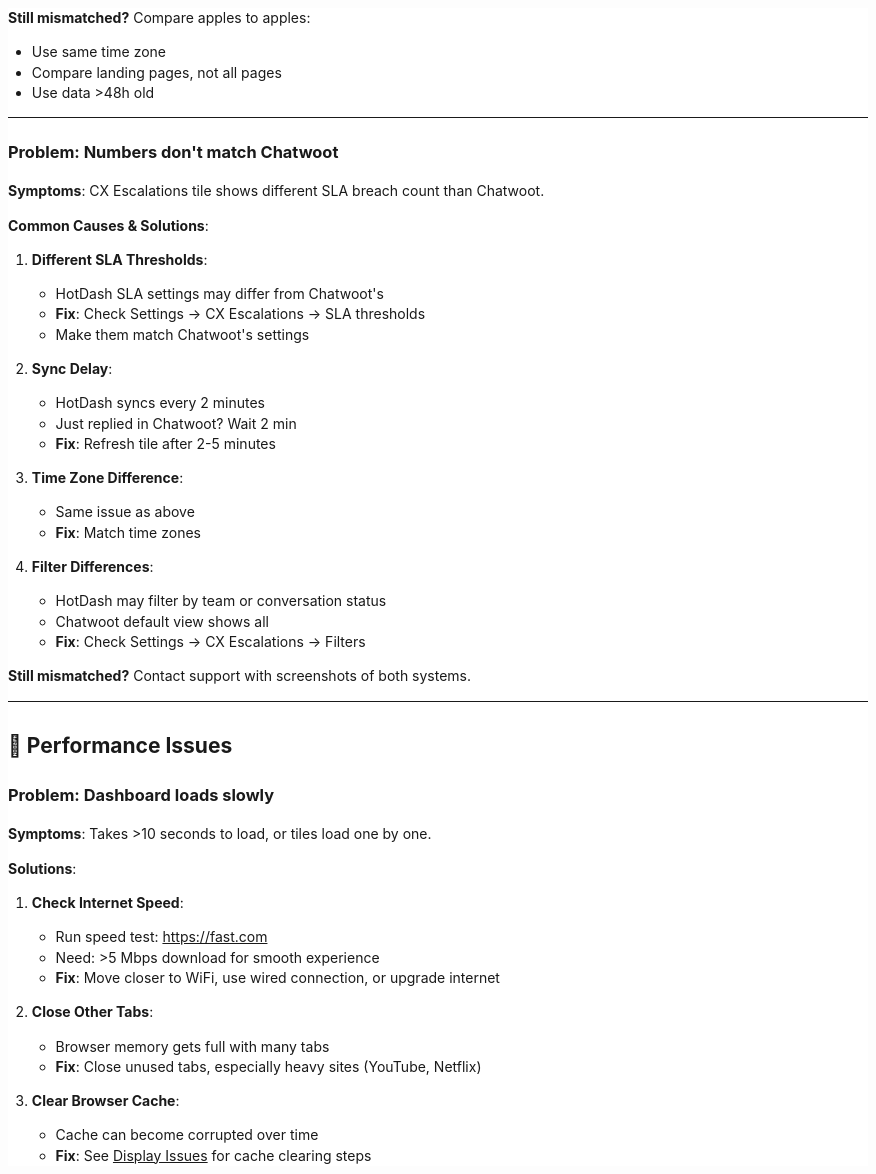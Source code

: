 **Still mismatched?** Compare apples to apples:
- Use same time zone
- Compare landing pages, not all pages
- Use data >48h old

---

### Problem: Numbers don't match Chatwoot
**Symptoms**: CX Escalations tile shows different SLA breach count than Chatwoot.

**Common Causes & Solutions**:

1. **Different SLA Thresholds**:
   - HotDash SLA settings may differ from Chatwoot's
   - **Fix**: Check Settings → CX Escalations → SLA thresholds
   - Make them match Chatwoot's settings

2. **Sync Delay**:
   - HotDash syncs every 2 minutes
   - Just replied in Chatwoot? Wait 2 min
   - **Fix**: Refresh tile after 2-5 minutes

3. **Time Zone Difference**:
   - Same issue as above
   - **Fix**: Match time zones

4. **Filter Differences**:
   - HotDash may filter by team or conversation status
   - Chatwoot default view shows all
   - **Fix**: Check Settings → CX Escalations → Filters

**Still mismatched?** Contact support with screenshots of both systems.

---

## 🐌 Performance Issues

### Problem: Dashboard loads slowly
**Symptoms**: Takes >10 seconds to load, or tiles load one by one.

**Solutions**:

1. **Check Internet Speed**:
   - Run speed test: https://fast.com
   - Need: >5 Mbps download for smooth experience
   - **Fix**: Move closer to WiFi, use wired connection, or upgrade internet

2. **Close Other Tabs**:
   - Browser memory gets full with many tabs
   - **Fix**: Close unused tabs, especially heavy sites (YouTube, Netflix)

3. **Clear Browser Cache**:
   - Cache can become corrupted over time
   - **Fix**: See [Display Issues](#display-issues) for cache clearing steps
